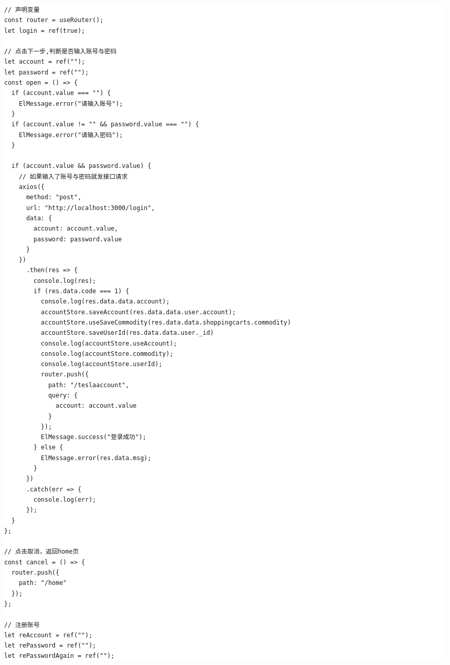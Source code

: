 ```vue
// 声明变量
const router = useRouter();
let login = ref(true);

// 点击下一步,判断是否输入账号与密码
let account = ref("");
let password = ref("");
const open = () => {
  if (account.value === "") {
    ElMessage.error("请输入账号");
  }
  if (account.value != "" && password.value === "") {
    ElMessage.error("请输入密码");
  }

  if (account.value && password.value) {
    // 如果输入了账号与密码就发接口请求
    axios({
      method: "post",
      url: "http://localhost:3000/login",
      data: {
        account: account.value,
        password: password.value
      }
    })
      .then(res => {
        console.log(res);
        if (res.data.code === 1) {
          console.log(res.data.data.account);
          accountStore.saveAccount(res.data.data.user.account);
          accountStore.useSaveCommodity(res.data.data.shoppingcarts.commodity)
          accountStore.saveUserId(res.data.data.user._id)
          console.log(accountStore.useAccount);
          console.log(accountStore.commodity);
          console.log(accountStore.userId);
          router.push({
            path: "/teslaaccount",
            query: {
              account: account.value
            }
          });
          ElMessage.success("登录成功");
        } else {
          ElMessage.error(res.data.msg);
        }
      })
      .catch(err => {
        console.log(err);
      });
  }
};

// 点击取消，返回home页
const cancel = () => {
  router.push({
    path: "/home"
  });
};

// 注册账号
let reAccount = ref("");
let rePassword = ref("");
let rePasswordAgain = ref("");
```
